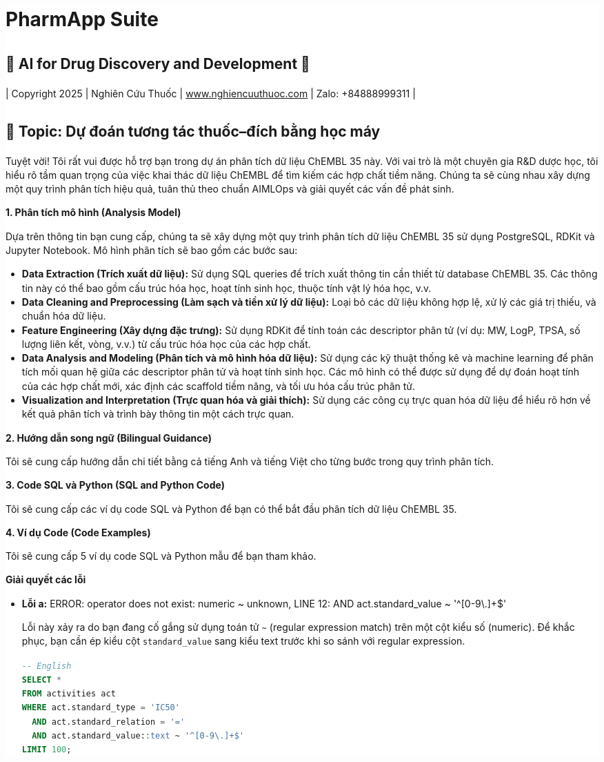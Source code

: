 # PharmApp Suite
## 🧠 AI for Drug Discovery and Development 🧪
| Copyright 2025 | Nghiên Cứu Thuốc | www.nghiencuuthuoc.com | Zalo: +84888999311 |

🧩 Topic: Dự đoán tương tác thuốc–đích bằng học máy
---
Tuyệt vời! Tôi rất vui được hỗ trợ bạn trong dự án phân tích dữ liệu ChEMBL 35 này. Với vai trò là một chuyên gia R&D dược học, tôi hiểu rõ tầm quan trọng của việc khai thác dữ liệu ChEMBL để tìm kiếm các hợp chất tiềm năng. Chúng ta sẽ cùng nhau xây dựng một quy trình phân tích hiệu quả, tuân thủ theo chuẩn AIMLOps và giải quyết các vấn đề phát sinh.

**1. Phân tích mô hình (Analysis Model)**

Dựa trên thông tin bạn cung cấp, chúng ta sẽ xây dựng một quy trình phân tích dữ liệu ChEMBL 35 sử dụng PostgreSQL, RDKit và Jupyter Notebook. Mô hình phân tích sẽ bao gồm các bước sau:

*   **Data Extraction (Trích xuất dữ liệu):** Sử dụng SQL queries để trích xuất thông tin cần thiết từ database ChEMBL 35. Các thông tin này có thể bao gồm cấu trúc hóa học, hoạt tính sinh học, thuộc tính vật lý hóa học, v.v.
*   **Data Cleaning and Preprocessing (Làm sạch và tiền xử lý dữ liệu):** Loại bỏ các dữ liệu không hợp lệ, xử lý các giá trị thiếu, và chuẩn hóa dữ liệu.
*   **Feature Engineering (Xây dựng đặc trưng):** Sử dụng RDKit để tính toán các descriptor phân tử (ví dụ: MW, LogP, TPSA, số lượng liên kết, vòng, v.v.) từ cấu trúc hóa học của các hợp chất.
*   **Data Analysis and Modeling (Phân tích và mô hình hóa dữ liệu):** Sử dụng các kỹ thuật thống kê và machine learning để phân tích mối quan hệ giữa các descriptor phân tử và hoạt tính sinh học. Các mô hình có thể được sử dụng để dự đoán hoạt tính của các hợp chất mới, xác định các scaffold tiềm năng, và tối ưu hóa cấu trúc phân tử.
*   **Visualization and Interpretation (Trực quan hóa và giải thích):** Sử dụng các công cụ trực quan hóa dữ liệu để hiểu rõ hơn về kết quả phân tích và trình bày thông tin một cách trực quan.

**2. Hướng dẫn song ngữ (Bilingual Guidance)**

Tôi sẽ cung cấp hướng dẫn chi tiết bằng cả tiếng Anh và tiếng Việt cho từng bước trong quy trình phân tích.

**3. Code SQL và Python (SQL and Python Code)**

Tôi sẽ cung cấp các ví dụ code SQL và Python để bạn có thể bắt đầu phân tích dữ liệu ChEMBL 35.

**4. Ví dụ Code (Code Examples)**

Tôi sẽ cung cấp 5 ví dụ code SQL và Python mẫu để bạn tham khảo.

**Giải quyết các lỗi**

*   **Lỗi a:** ERROR: operator does not exist: numeric ~ unknown, LINE 12: AND act.standard\_value ~ '\^[0-9\\.]+$'

    Lỗi này xảy ra do bạn đang cố gắng sử dụng toán tử `~` (regular expression match) trên một cột kiểu số (numeric). Để khắc phục, bạn cần ép kiểu cột `standard_value` sang kiểu text trước khi so sánh với regular expression.

    ```sql
    -- English
    SELECT *
    FROM activities act
    WHERE act.standard_type = 'IC50'
      AND act.standard_relation = '='
      AND act.standard_value::text ~ '^[0-9\.]+$'
    LIMIT 100;
